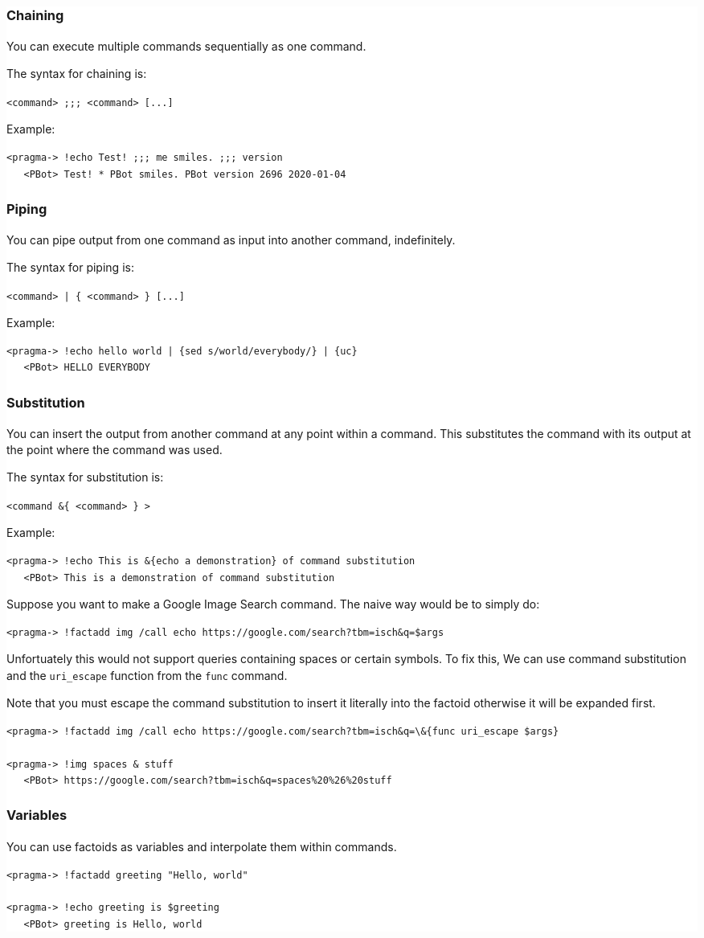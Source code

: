 ### Chaining
You can execute multiple commands sequentially as one command.

The syntax for chaining is:

    <command> ;;; <command> [...]

Example:

    <pragma-> !echo Test! ;;; me smiles. ;;; version
       <PBot> Test! * PBot smiles. PBot version 2696 2020-01-04

### Piping
You can pipe output from one command as input into another command, indefinitely.

The syntax for piping is:

    <command> | { <command> } [...]

Example:

    <pragma-> !echo hello world | {sed s/world/everybody/} | {uc}
       <PBot> HELLO EVERYBODY

### Substitution
You can insert the output from another command at any point within a command. This
substitutes the command with its output at the point where the command was used.

The syntax for substitution is:

    <command &{ <command> } >

Example:

    <pragma-> !echo This is &{echo a demonstration} of command substitution
       <PBot> This is a demonstration of command substitution

Suppose you want to make a Google Image Search command. The naive way would be to simply do:

    <pragma-> !factadd img /call echo https://google.com/search?tbm=isch&q=$args

Unfortuately this would not support queries containing spaces or certain symbols. To fix this,
We can use command substitution and the `uri_escape` function from the `func` command.

Note that you must escape the command substitution to insert it literally into the
factoid otherwise it will be expanded first.

    <pragma-> !factadd img /call echo https://google.com/search?tbm=isch&q=\&{func uri_escape $args}

    <pragma-> !img spaces & stuff
       <PBot> https://google.com/search?tbm=isch&q=spaces%20%26%20stuff

### Variables
You can use factoids as variables and interpolate them within commands.

    <pragma-> !factadd greeting "Hello, world"

    <pragma-> !echo greeting is $greeting
       <PBot> greeting is Hello, world
